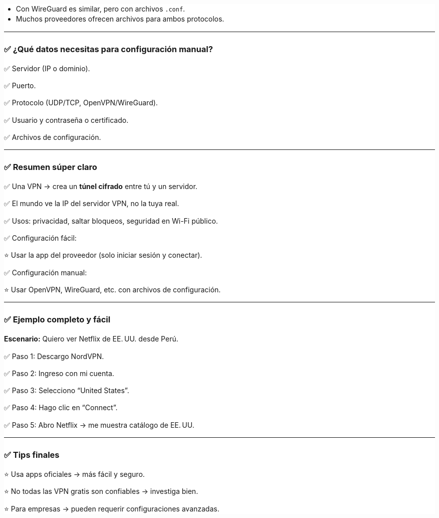 - Con WireGuard es similar, pero con archivos `.conf`.
- Muchos proveedores ofrecen archivos para ambos protocolos.

---

### ✅ ¿Qué datos necesitas para configuración manual?

✅ Servidor (IP o dominio).

✅ Puerto.

✅ Protocolo (UDP/TCP, OpenVPN/WireGuard).

✅ Usuario y contraseña o certificado.

✅ Archivos de configuración.

---

### ✅ Resumen súper claro

✅ Una VPN → crea un **túnel cifrado** entre tú y un servidor.

✅ El mundo ve la IP del servidor VPN, no la tuya real.

✅ Usos: privacidad, saltar bloqueos, seguridad en Wi-Fi público.

✅ Configuración fácil:

⭐ Usar la app del proveedor (solo iniciar sesión y conectar).

✅ Configuración manual:

⭐ Usar OpenVPN, WireGuard, etc. con archivos de configuración.

---

### ✅ Ejemplo completo y fácil

**Escenario:** Quiero ver Netflix de EE. UU. desde Perú.

✅ Paso 1: Descargo NordVPN.

✅ Paso 2: Ingreso con mi cuenta.

✅ Paso 3: Selecciono “United States”.

✅ Paso 4: Hago clic en “Connect”.

✅ Paso 5: Abro Netflix → me muestra catálogo de EE. UU.

---

### ✅ Tips finales

⭐ Usa apps oficiales → más fácil y seguro.

⭐ No todas las VPN gratis son confiables → investiga bien.

⭐ Para empresas → pueden requerir configuraciones avanzadas.
